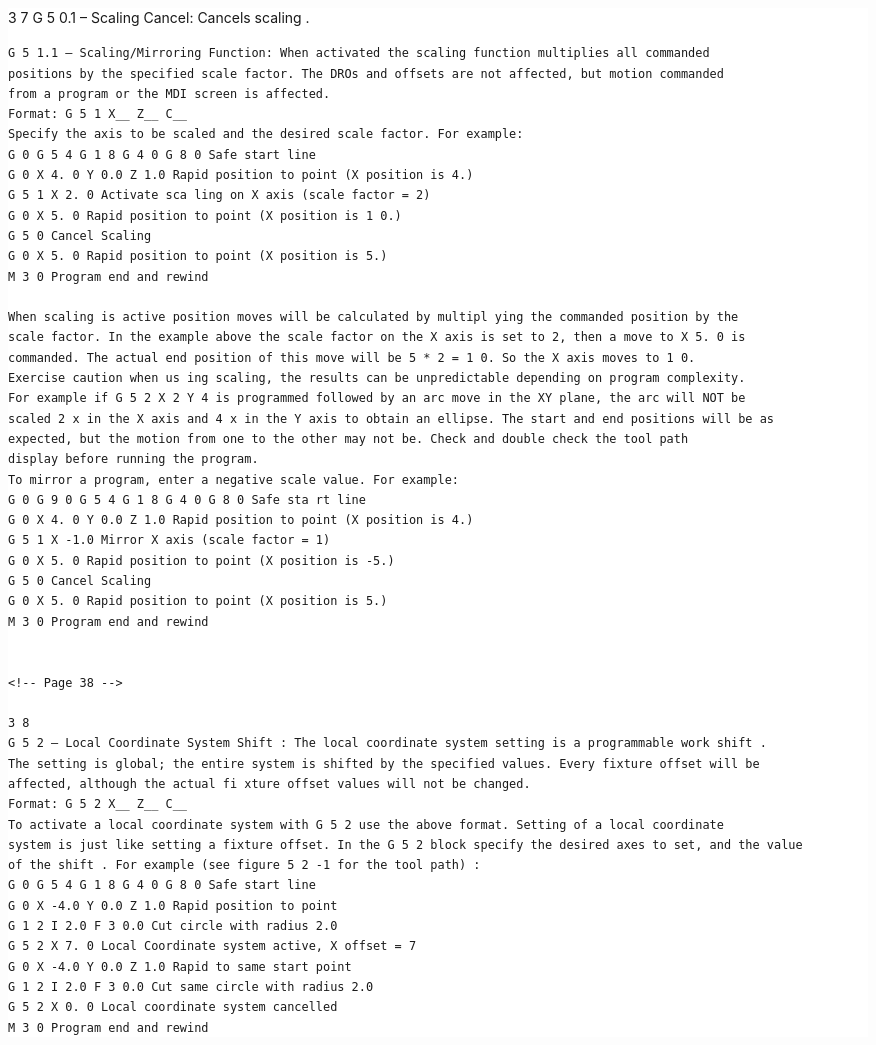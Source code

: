 


3 7
G 5 0.1 – Scaling Cancel: Cancels scaling .
```
G 5 1.1 – Scaling/Mirroring Function: When activated the scaling function multiplies all commanded
positions by the specified scale factor. The DROs and offsets are not affected, but motion commanded
from a program or the MDI screen is affected.
Format: G 5 1 X__ Z__ C__
Specify the axis to be scaled and the desired scale factor. For example:
G 0 G 5 4 G 1 8 G 4 0 G 8 0 Safe start line
G 0 X 4. 0 Y 0.0 Z 1.0 Rapid position to point (X position is 4.)
G 5 1 X 2. 0 Activate sca ling on X axis (scale factor = 2)
G 0 X 5. 0 Rapid position to point (X position is 1 0.)
G 5 0 Cancel Scaling
G 0 X 5. 0 Rapid position to point (X position is 5.)
M 3 0 Program end and rewind

When scaling is active position moves will be calculated by multipl ying the commanded position by the
scale factor. In the example above the scale factor on the X axis is set to 2, then a move to X 5. 0 is
commanded. The actual end position of this move will be 5 * 2 = 1 0. So the X axis moves to 1 0.
Exercise caution when us ing scaling, the results can be unpredictable depending on program complexity.
For example if G 5 2 X 2 Y 4 is programmed followed by an arc move in the XY plane, the arc will NOT be
scaled 2 x in the X axis and 4 x in the Y axis to obtain an ellipse. The start and end positions will be as
expected, but the motion from one to the other may not be. Check and double check the tool path
display before running the program.
To mirror a program, enter a negative scale value. For example:
G 0 G 9 0 G 5 4 G 1 8 G 4 0 G 8 0 Safe sta rt line
G 0 X 4. 0 Y 0.0 Z 1.0 Rapid position to point (X position is 4.)
G 5 1 X -1.0 Mirror X axis (scale factor = 1)
G 0 X 5. 0 Rapid position to point (X position is -5.)
G 5 0 Cancel Scaling
G 0 X 5. 0 Rapid position to point (X position is 5.)
M 3 0 Program end and rewind


<!-- Page 38 -->

3 8
G 5 2 – Local Coordinate System Shift : The local coordinate system setting is a programmable work shift .
The setting is global; the entire system is shifted by the specified values. Every fixture offset will be
affected, although the actual fi xture offset values will not be changed.
Format: G 5 2 X__ Z__ C__
To activate a local coordinate system with G 5 2 use the above format. Setting of a local coordinate
system is just like setting a fixture offset. In the G 5 2 block specify the desired axes to set, and the value
of the shift . For example (see figure 5 2 -1 for the tool path) :
G 0 G 5 4 G 1 8 G 4 0 G 8 0 Safe start line
G 0 X -4.0 Y 0.0 Z 1.0 Rapid position to point
G 1 2 I 2.0 F 3 0.0 Cut circle with radius 2.0
G 5 2 X 7. 0 Local Coordinate system active, X offset = 7
G 0 X -4.0 Y 0.0 Z 1.0 Rapid to same start point
G 1 2 I 2.0 F 3 0.0 Cut same circle with radius 2.0
G 5 2 X 0. 0 Local coordinate system cancelled
M 3 0 Program end and rewind
```